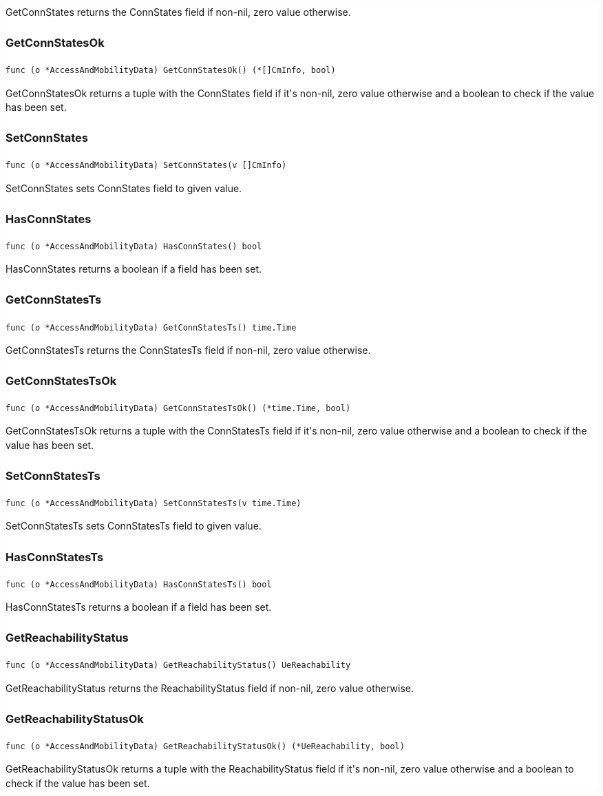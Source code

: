 GetConnStates returns the ConnStates field if non-nil, zero value otherwise.

### GetConnStatesOk

`func (o *AccessAndMobilityData) GetConnStatesOk() (*[]CmInfo, bool)`

GetConnStatesOk returns a tuple with the ConnStates field if it's non-nil, zero value otherwise
and a boolean to check if the value has been set.

### SetConnStates

`func (o *AccessAndMobilityData) SetConnStates(v []CmInfo)`

SetConnStates sets ConnStates field to given value.

### HasConnStates

`func (o *AccessAndMobilityData) HasConnStates() bool`

HasConnStates returns a boolean if a field has been set.

### GetConnStatesTs

`func (o *AccessAndMobilityData) GetConnStatesTs() time.Time`

GetConnStatesTs returns the ConnStatesTs field if non-nil, zero value otherwise.

### GetConnStatesTsOk

`func (o *AccessAndMobilityData) GetConnStatesTsOk() (*time.Time, bool)`

GetConnStatesTsOk returns a tuple with the ConnStatesTs field if it's non-nil, zero value otherwise
and a boolean to check if the value has been set.

### SetConnStatesTs

`func (o *AccessAndMobilityData) SetConnStatesTs(v time.Time)`

SetConnStatesTs sets ConnStatesTs field to given value.

### HasConnStatesTs

`func (o *AccessAndMobilityData) HasConnStatesTs() bool`

HasConnStatesTs returns a boolean if a field has been set.

### GetReachabilityStatus

`func (o *AccessAndMobilityData) GetReachabilityStatus() UeReachability`

GetReachabilityStatus returns the ReachabilityStatus field if non-nil, zero value otherwise.

### GetReachabilityStatusOk

`func (o *AccessAndMobilityData) GetReachabilityStatusOk() (*UeReachability, bool)`

GetReachabilityStatusOk returns a tuple with the ReachabilityStatus field if it's non-nil, zero value otherwise
and a boolean to check if the value has been set.

